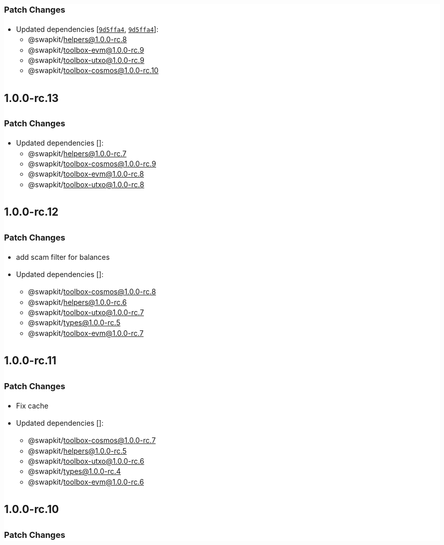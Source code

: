 ### Patch Changes

- Updated dependencies [[`9d5ffa4`](https://github.com/thorswap/SwapKit/commit/9d5ffa44619b41419e7fb51034b21e24a96e5411), [`9d5ffa4`](https://github.com/thorswap/SwapKit/commit/9d5ffa44619b41419e7fb51034b21e24a96e5411)]:
  - @swapkit/helpers@1.0.0-rc.8
  - @swapkit/toolbox-evm@1.0.0-rc.9
  - @swapkit/toolbox-utxo@1.0.0-rc.9
  - @swapkit/toolbox-cosmos@1.0.0-rc.10

## 1.0.0-rc.13

### Patch Changes

- Updated dependencies []:
  - @swapkit/helpers@1.0.0-rc.7
  - @swapkit/toolbox-cosmos@1.0.0-rc.9
  - @swapkit/toolbox-evm@1.0.0-rc.8
  - @swapkit/toolbox-utxo@1.0.0-rc.8

## 1.0.0-rc.12

### Patch Changes

- add scam filter for balances

- Updated dependencies []:
  - @swapkit/toolbox-cosmos@1.0.0-rc.8
  - @swapkit/helpers@1.0.0-rc.6
  - @swapkit/toolbox-utxo@1.0.0-rc.7
  - @swapkit/types@1.0.0-rc.5
  - @swapkit/toolbox-evm@1.0.0-rc.7

## 1.0.0-rc.11

### Patch Changes

- Fix cache

- Updated dependencies []:
  - @swapkit/toolbox-cosmos@1.0.0-rc.7
  - @swapkit/helpers@1.0.0-rc.5
  - @swapkit/toolbox-utxo@1.0.0-rc.6
  - @swapkit/types@1.0.0-rc.4
  - @swapkit/toolbox-evm@1.0.0-rc.6

## 1.0.0-rc.10

### Patch Changes

